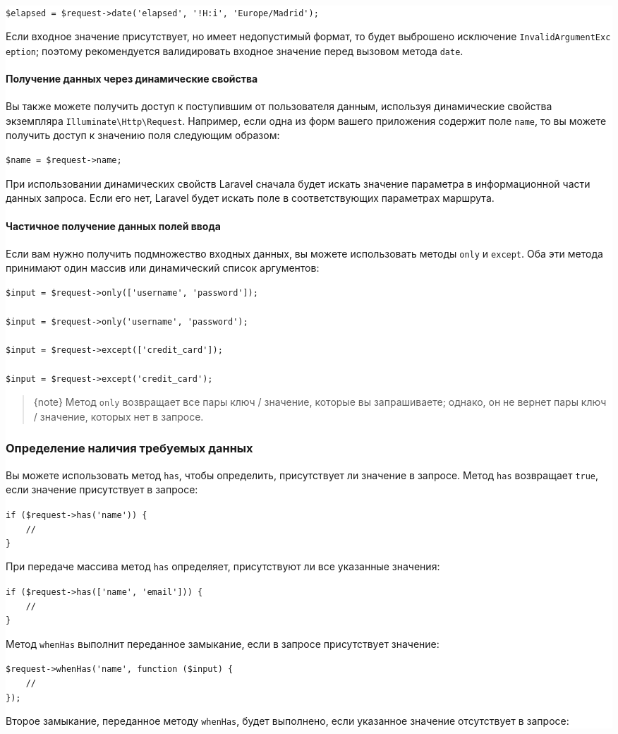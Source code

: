     $elapsed = $request->date('elapsed', '!H:i', 'Europe/Madrid');

Если входное значение присутствует, но имеет недопустимый формат, то будет выброшено исключение `InvalidArgumentException`; поэтому рекомендуется валидировать входное значение перед вызовом метода `date`.

<a name="retrieving-input-via-dynamic-properties"></a>
#### Получение данных через динамические свойства

Вы также можете получить доступ к поступившим от пользователя данным, используя динамические свойства экземпляра `Illuminate\Http\Request`. Например, если одна из форм вашего приложения содержит поле `name`, то вы можете получить доступ к значению поля следующим образом:

    $name = $request->name;

При использовании динамических свойств Laravel сначала будет искать значение параметра в информационной части данных запроса. Если его нет, Laravel будет искать поле в соответствующих параметрах маршрута.

<a name="retrieving-a-portion-of-the-input-data"></a>
#### Частичное получение данных полей ввода

Если вам нужно получить подмножество входных данных, вы можете использовать методы `only` и `except`. Оба эти метода принимают один массив или динамический список аргументов:

    $input = $request->only(['username', 'password']);

    $input = $request->only('username', 'password');

    $input = $request->except(['credit_card']);

    $input = $request->except('credit_card');

> {note} Метод `only` возвращает все пары ключ / значение, которые вы запрашиваете; однако, он не вернет пары ключ / значение, которых нет в запросе.

<a name="determining-if-input-is-present"></a>
### Определение наличия требуемых данных

Вы можете использовать метод `has`, чтобы определить, присутствует ли значение в запросе. Метод `has` возвращает `true`, если значение присутствует в запросе:

    if ($request->has('name')) {
        //
    }

При передаче массива метод `has` определяет, присутствуют ли все указанные значения:

    if ($request->has(['name', 'email'])) {
        //
    }

Метод `whenHas` выполнит переданное замыкание, если в запросе присутствует значение:

    $request->whenHas('name', function ($input) {
        //
    });

Второе замыкание, переданное методу `whenHas`, будет выполнено, если указанное значение отсутствует в запросе:
